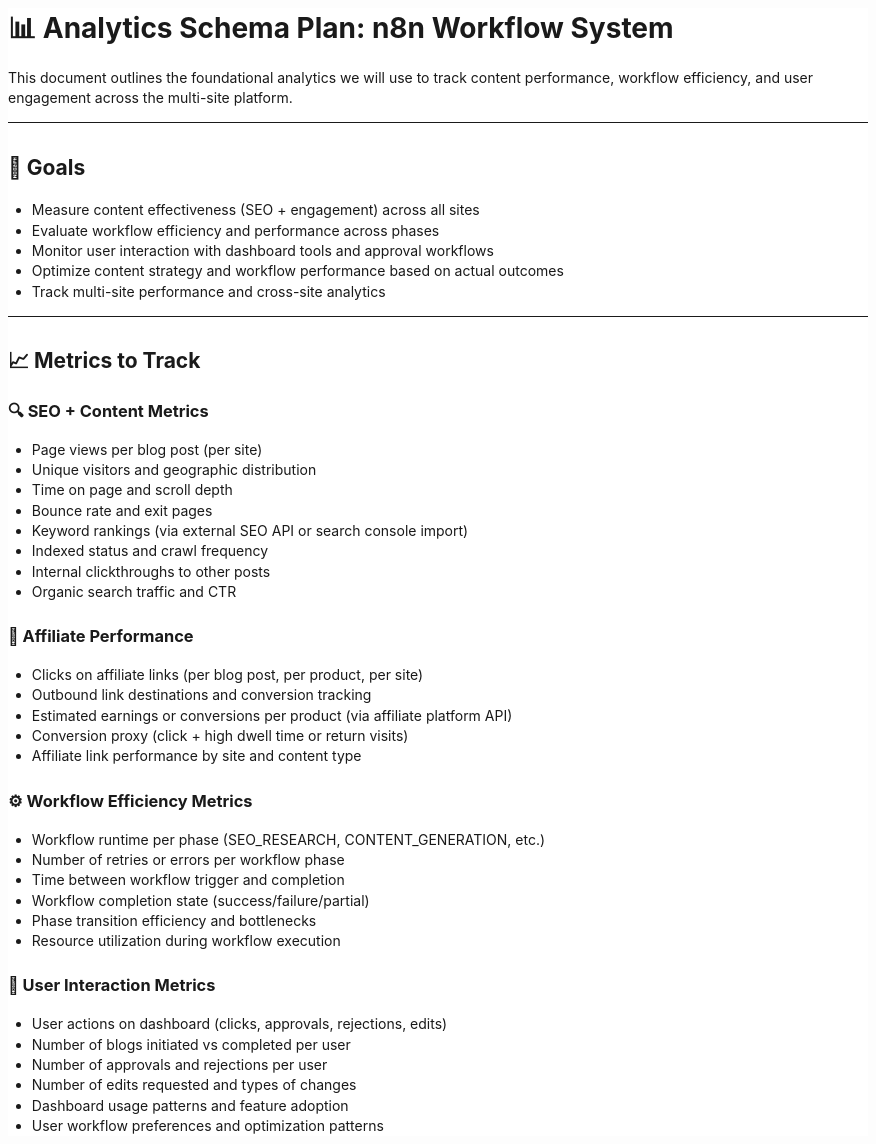 # 📊 Analytics Schema Plan: n8n Workflow System

This document outlines the foundational analytics we will use to track content performance, workflow efficiency, and user engagement across the multi-site platform.

---

## 🎯 Goals
- Measure content effectiveness (SEO + engagement) across all sites
- Evaluate workflow efficiency and performance across phases
- Monitor user interaction with dashboard tools and approval workflows
- Optimize content strategy and workflow performance based on actual outcomes
- Track multi-site performance and cross-site analytics

---

## 📈 Metrics to Track

### 🔍 SEO + Content Metrics
- Page views per blog post (per site)
- Unique visitors and geographic distribution
- Time on page and scroll depth
- Bounce rate and exit pages
- Keyword rankings (via external SEO API or search console import)
- Indexed status and crawl frequency
- Internal clickthroughs to other posts
- Organic search traffic and CTR

### 🔗 Affiliate Performance
- Clicks on affiliate links (per blog post, per product, per site)
- Outbound link destinations and conversion tracking
- Estimated earnings or conversions per product (via affiliate platform API)
- Conversion proxy (click + high dwell time or return visits)
- Affiliate link performance by site and content type

### ⚙️ Workflow Efficiency Metrics
- Workflow runtime per phase (SEO_RESEARCH, CONTENT_GENERATION, etc.)
- Number of retries or errors per workflow phase
- Time between workflow trigger and completion
- Workflow completion state (success/failure/partial)
- Phase transition efficiency and bottlenecks
- Resource utilization during workflow execution

### 👥 User Interaction Metrics
- User actions on dashboard (clicks, approvals, rejections, edits)
- Number of blogs initiated vs completed per user
- Number of approvals and rejections per user
- Number of edits requested and types of changes
- Dashboard usage patterns and feature adoption
- User workflow preferences and optimization patterns
